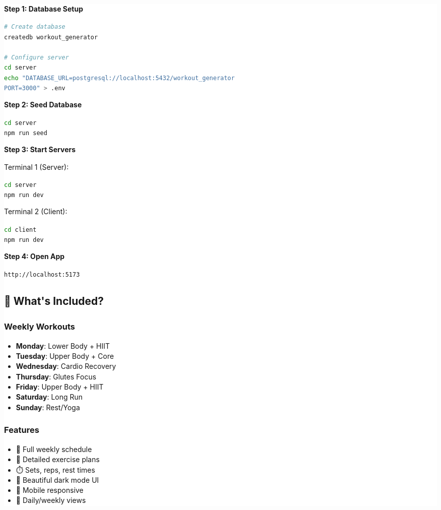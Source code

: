 **Step 1: Database Setup**
```bash
# Create database
createdb workout_generator

# Configure server
cd server
echo "DATABASE_URL=postgresql://localhost:5432/workout_generator
PORT=3000" > .env
```

**Step 2: Seed Database**
```bash
cd server
npm run seed
```

**Step 3: Start Servers**

Terminal 1 (Server):
```bash
cd server
npm run dev
```

Terminal 2 (Client):
```bash
cd client
npm run dev
```

**Step 4: Open App**
```
http://localhost:5173
```

## 🎯 What's Included?

### Weekly Workouts
- **Monday**: Lower Body + HIIT
- **Tuesday**: Upper Body + Core
- **Wednesday**: Cardio Recovery
- **Thursday**: Glutes Focus
- **Friday**: Upper Body + HIIT
- **Saturday**: Long Run
- **Sunday**: Rest/Yoga

### Features
- 📅 Full weekly schedule
- 💪 Detailed exercise plans
- ⏱️ Sets, reps, rest times
- 🎨 Beautiful dark mode UI
- 📱 Mobile responsive
- 🔄 Daily/weekly views
